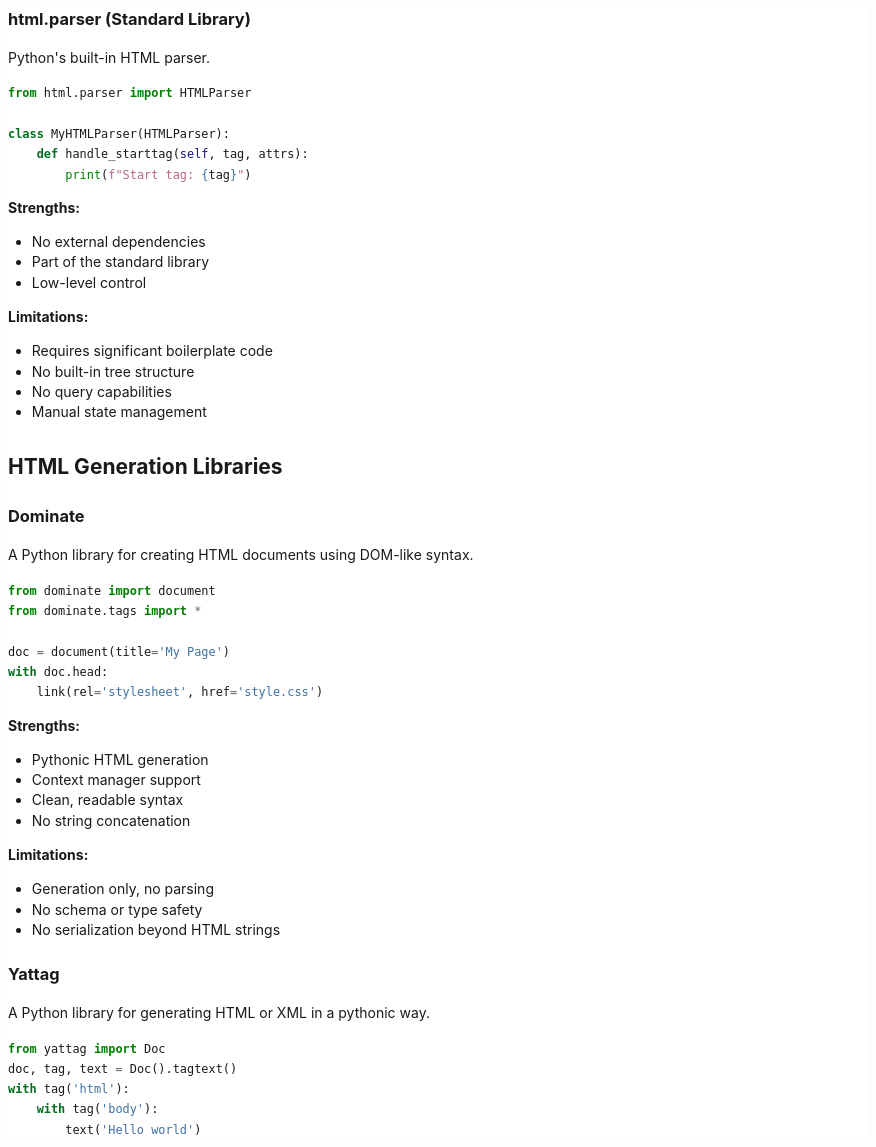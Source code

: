 ### html.parser (Standard Library)

Python's built-in HTML parser.

```python
from html.parser import HTMLParser

class MyHTMLParser(HTMLParser):
    def handle_starttag(self, tag, attrs):
        print(f"Start tag: {tag}")
```

**Strengths:**
- No external dependencies
- Part of the standard library
- Low-level control

**Limitations:**
- Requires significant boilerplate code
- No built-in tree structure
- No query capabilities
- Manual state management

## HTML Generation Libraries

### Dominate

A Python library for creating HTML documents using DOM-like syntax.

```python
from dominate import document
from dominate.tags import *

doc = document(title='My Page')
with doc.head:
    link(rel='stylesheet', href='style.css')
```

**Strengths:**
- Pythonic HTML generation
- Context manager support
- Clean, readable syntax
- No string concatenation

**Limitations:**
- Generation only, no parsing
- No schema or type safety
- No serialization beyond HTML strings

### Yattag

A Python library for generating HTML or XML in a pythonic way.

```python
from yattag import Doc
doc, tag, text = Doc().tagtext()
with tag('html'):
    with tag('body'):
        text('Hello world')
```
